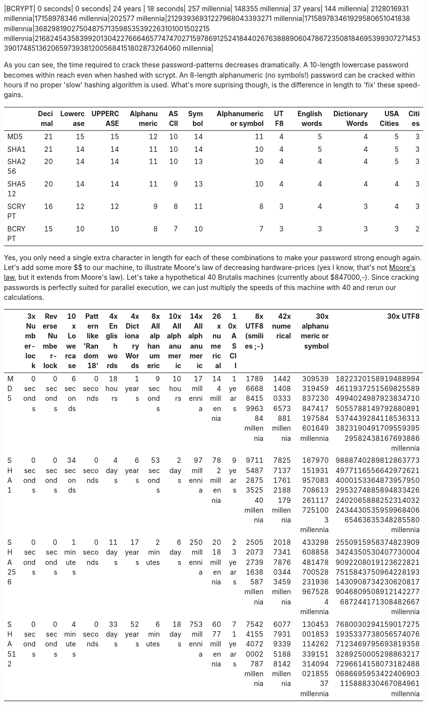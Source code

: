|BCRYPT|          0 seconds|              0 seconds|      24 years |                 18 seconds|    257 millennia|      148355 millennia|            37 years|        144 millennia| 2128016931 millennia|17158978346 millennia|202577 millennia|21293936931227968043393271 millennia|171589783461929580651041838 millennia|36829819027504875713598535392263101001502215 millennia|2168245435839920130422766646577474702715978691252418440267638889060478672350818469539930727145339017485136206597393812005684151802873264060 millennia|

As you can see, the time required to crack these password-patterns decreases dramatically. A 10-length lowercase password becomes within reach even when hashed with scrypt. An 8-length alphanumeric (no symbols!) password can be cracked within hours if no proper 'slow' hashing algorithm is used. What's more suprising though, is the difference in length to 'fix' these speed-gains.

|      |Decimal|Lowercase|UPPERCASE|Alphanumeric|ASCII|Symbol|Alphanumeric or symbol|UTF8|English words|Dictionary Words|USA Cities|Cities|
|------| ----: | ------: | ------: | ---------: |----:|----: | -------------------: |---:| ----------: | -------------: | -------: | ---: |
|MD5   |     21|       15|       15|          12|   10|    14|                    11|   4|            5|               4|         5|     3|
|SHA1  |     21|       14|       14|          11|   10|    14|                    10|   4|            5|               4|         5|     3|
|SHA256|     20|       14|       14|          11|   10|    13|                    10|   4|            4|               4|         5|     3|
|SHA512|     20|       14|       14|          11|    9|    13|                    10|   4|            4|               4|         4|     3|
|SCRYPT|     16|       12|       12|           9|    8|    11|                     8|   3|            4|               3|         4|     3|
|BCRYPT|     15|       10|       10|           8|    7|    10|                     7|   3|            3|               3|         3|     2|

Yes, you only need a single extra character in length for each of these combinations to make your password strong enough again. Let's add some more $$ to our machine, to illustrate Moore's law of decreasing hardware-prices (yes I know, that's not [Moore's law](https://en.wikipedia.org/wiki/Moore%27s_law), but it extends from Moore's law).
Let's take a hypothetical 40 Brutalis machines (currently about $847000,-). Since cracking passwords is perfectly suited for parallel execution, we can just multiply the speeds of this machine with 40 and rerun our calculations.

|      |     3x Number-lock|    Reverse Number-lock|  10x Lowercase|    Pattern like 'Random18'| 4x English words| 4x Dictionary Words| 8x All alphanumeric| 10x All alphanumeric| 14x All alphanumeric|      26x numerical|     10x ASCII|              8x UTF8 (smilies ;-)|                      42x numerical|                          30x alphanumeric or symbol|                                                                                                                                           30x UTF8|
| ---- | ----------------: | --------------------: | ------------: | ------------------------: | --------------: | -------------------: | -----------------: | ------------------: | ------------------: | ----------------: | -----------: | -------------------------------: | --------------------------------: | -------------------------------------------------: | ------------------------------------------------------------------------------------------------------------------------------------------------: |
|MD5   |          0 seconds|              0 seconds|      6 seconds|                  0 seconds|         18 hours|               1 years|           9 seconds|             10 hours|         17 millennia|      144 millennia|       1 years|      178966688415996384 millennia|      1442140803336573881 millennia|      309539319459837230847417197584601649 millennia|      18223201589194889944611937251569825589499402498792383471050557881497928808915374439284118536313382319049170955939529582438167693886 millennia|
|SHA1  |          0 seconds|              0 seconds|     34 seconds|                  0 seconds|           4 days|               6 years|          53 seconds|               2 days|         97 millennia|      782 millennia|       9 years|      971154872875352540 millennia|      7825713717612188179 millennia|     1679701519319570837086132611177251003 millennia|      98887402898128637734977116556642972621400015336487395795029532748858948334262402065888252314032243443053595996840665463635348285580 millennia|
|SHA256|          0 seconds|              0 seconds|      1 minutes|                  0 seconds|          11 days|              17 years|           2 minutes|               6 days|        250 millennia|     2018 millennia|      23 years|     2505207327391638587 millennia|     20187341787603443459 millennia|     4332986088584814787005282319369675284 millennia|     255091595837482390934243505304077300049092208019123622821751584375096422819314309087342306208179046809508912142277687244171308482667 millennia|
|SHA512|          0 seconds|              0 seconds|      4 minutes|                  0 seconds|          33 days|              52 years|           6 minutes|              18 days|        753 millennia|     6077 millennia|      71 years|     7542415540720002787 millennia|     60777931933951888142 millennia|    13045300185311426233915131409402185537 millennia|     768003029415901727519353377380565740767123469795693819358328925000529886321772966141580731824880686695953422406903115888330467084961 millennia|